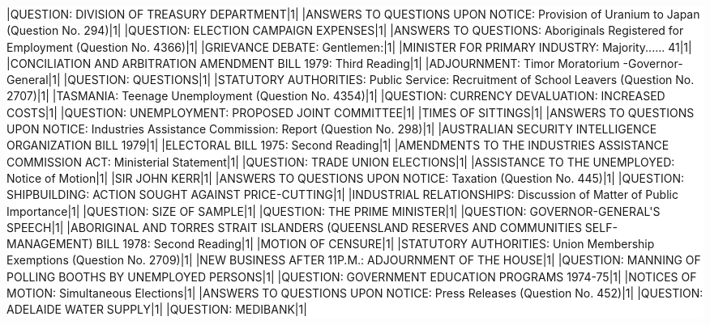 |QUESTION: DIVISION OF TREASURY DEPARTMENT|1|
|ANSWERS TO QUESTIONS UPON NOTICE: Provision of Uranium to Japan (Question No. 294)|1|
|QUESTION: ELECTION CAMPAIGN EXPENSES|1|
|ANSWERS TO QUESTIONS: Aboriginals Registered for Employment (Question No. 4366)|1|
|GRIEVANCE DEBATE: Gentlemen:|1|
|MINISTER FOR PRIMARY INDUSTRY: Majority...... 41|1|
|CONCILIATION AND ARBITRATION AMENDMENT BILL 1979: Third Reading|1|
|ADJOURNMENT: Timor Moratorium -Governor-General|1|
|QUESTION: QUESTIONS|1|
|STATUTORY AUTHORITIES: Public Service: Recruitment of School Leavers (Question No. 2707)|1|
|TASMANIA: Teenage Unemployment (Question No. 4354)|1|
|QUESTION: CURRENCY DEVALUATION: INCREASED COSTS|1|
|QUESTION: UNEMPLOYMENT: PROPOSED JOINT COMMITTEE|1|
|TIMES OF SITTINGS|1|
|ANSWERS TO QUESTIONS UPON NOTICE: Industries Assistance Commission: Report (Question No. 298)|1|
|AUSTRALIAN SECURITY INTELLIGENCE ORGANIZATION BILL 1979|1|
|ELECTORAL BILL 1975: Second Reading|1|
|AMENDMENTS TO THE INDUSTRIES ASSISTANCE COMMISSION ACT: Ministerial Statement|1|
|QUESTION: TRADE UNION ELECTIONS|1|
|ASSISTANCE TO THE UNEMPLOYED: Notice of Motion|1|
|SIR JOHN KERR|1|
|ANSWERS TO QUESTIONS UPON NOTICE: Taxation (Question No. 445)|1|
|QUESTION: SHIPBUILDING: ACTION SOUGHT AGAINST PRICE-CUTTING|1|
|INDUSTRIAL RELATIONSHIPS: Discussion of Matter of Public Importance|1|
|QUESTION: SIZE OF SAMPLE|1|
|QUESTION: THE PRIME MINISTER|1|
|QUESTION: GOVERNOR-GENERAL'S SPEECH|1|
|ABORIGINAL AND TORRES STRAIT ISLANDERS (QUEENSLAND RESERVES AND COMMUNITIES SELF-MANAGEMENT) BILL 1978: Second Reading|1|
|MOTION OF CENSURE|1|
|STATUTORY AUTHORITIES: Union Membership Exemptions (Question No. 2709)|1|
|NEW BUSINESS AFTER 11P.M.: ADJOURNMENT OF THE HOUSE|1|
|QUESTION: MANNING OF POLLING BOOTHS BY UNEMPLOYED PERSONS|1|
|QUESTION: GOVERNMENT EDUCATION PROGRAMS 1974-75|1|
|NOTICES OF MOTION: Simultaneous Elections|1|
|ANSWERS TO QUESTIONS UPON NOTICE: Press Releases (Question No. 452)|1|
|QUESTION: ADELAIDE WATER SUPPLY|1|
|QUESTION: MEDIBANK|1|